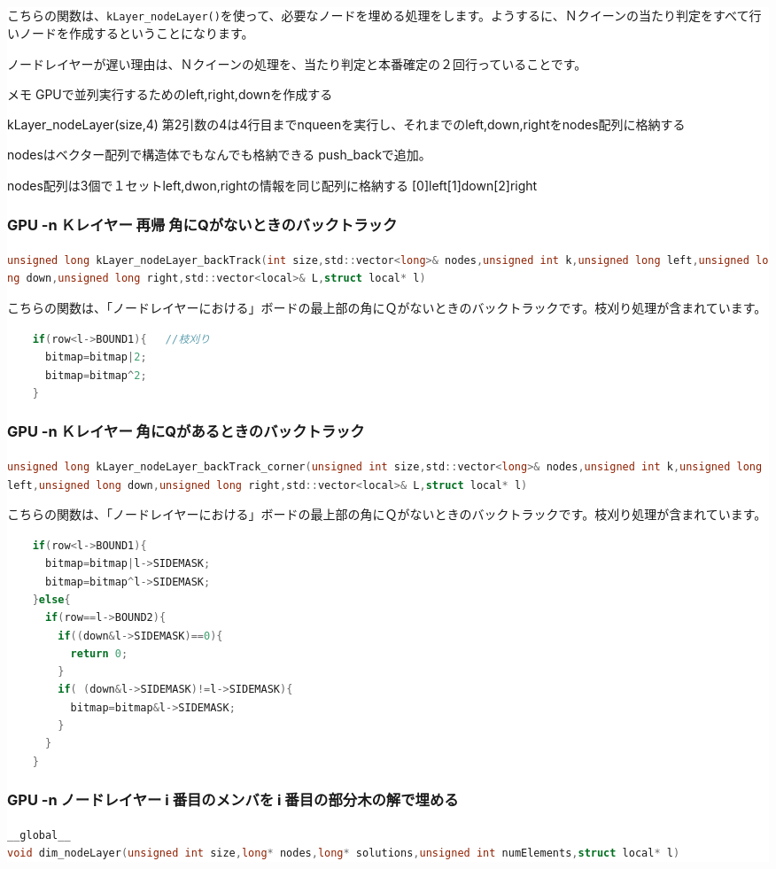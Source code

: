 こちらの関数は、`kLayer_nodeLayer()`を使って、必要なノードを埋める処理をします。ようするに、Ｎクイーンの当たり判定をすべて行いノードを作成するということになります。

ノードレイヤーが遅い理由は、Ｎクイーンの処理を、当たり判定と本番確定の２回行っていることです。

メモ
GPUで並列実行するためのleft,right,downを作成する

kLayer_nodeLayer(size,4)
第2引数の4は4行目までnqueenを実行し、それまでのleft,down,rightをnodes配列に格納する

nodesはベクター配列で構造体でもなんでも格納できる
push_backで追加。

nodes配列は3個で１セットleft,dwon,rightの情報を同じ配列に格納する
[0]left[1]down[2]right


### GPU -n Ｋレイヤー 再帰 角にQがないときのバックトラック
```c
unsigned long kLayer_nodeLayer_backTrack(int size,std::vector<long>& nodes,unsigned int k,unsigned long left,unsigned long down,unsigned long right,std::vector<local>& L,struct local* l)
```
こちらの関数は、「ノードレイヤーにおける」ボードの最上部の角にＱがないときのバックトラックです。枝刈り処理が含まれています。

```c
    if(row<l->BOUND1){   //枝刈り
      bitmap=bitmap|2;
      bitmap=bitmap^2;
    }
```

### GPU -n Ｋレイヤー 角にQがあるときのバックトラック
```c
unsigned long kLayer_nodeLayer_backTrack_corner(unsigned int size,std::vector<long>& nodes,unsigned int k,unsigned long left,unsigned long down,unsigned long right,std::vector<local>& L,struct local* l)
```
こちらの関数は、「ノードレイヤーにおける」ボードの最上部の角にＱがないときのバックトラックです。枝刈り処理が含まれています。

```c
    if(row<l->BOUND1){
      bitmap=bitmap|l->SIDEMASK;
      bitmap=bitmap^l->SIDEMASK;
    }else{
      if(row==l->BOUND2){
        if((down&l->SIDEMASK)==0){
          return 0;
        }
        if( (down&l->SIDEMASK)!=l->SIDEMASK){
          bitmap=bitmap&l->SIDEMASK;
        }
      }
    }
```

### GPU -n ノードレイヤー i 番目のメンバを i 番目の部分木の解で埋める
```c
__global__ 
void dim_nodeLayer(unsigned int size,long* nodes,long* solutions,unsigned int numElements,struct local* l)
```
